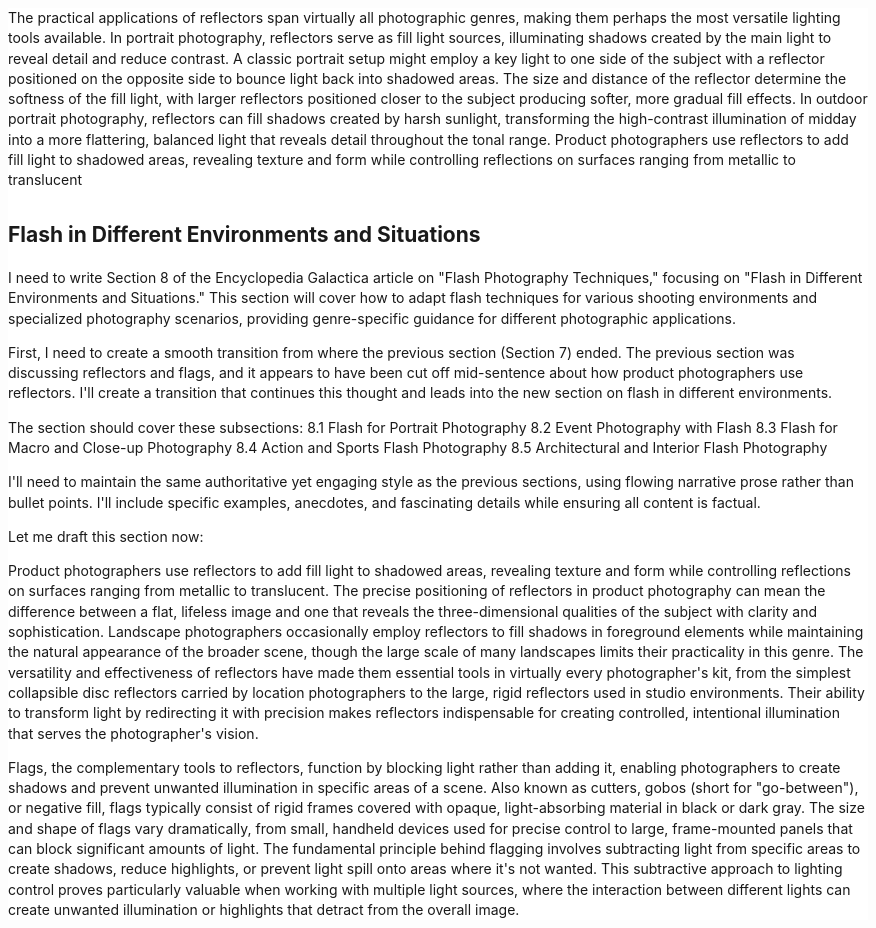The practical applications of reflectors span virtually all photographic genres, making them perhaps the most versatile lighting tools available. In portrait photography, reflectors serve as fill light sources, illuminating shadows created by the main light to reveal detail and reduce contrast. A classic portrait setup might employ a key light to one side of the subject with a reflector positioned on the opposite side to bounce light back into shadowed areas. The size and distance of the reflector determine the softness of the fill light, with larger reflectors positioned closer to the subject producing softer, more gradual fill effects. In outdoor portrait photography, reflectors can fill shadows created by harsh sunlight, transforming the high-contrast illumination of midday into a more flattering, balanced light that reveals detail throughout the tonal range. Product photographers use reflectors to add fill light to shadowed areas, revealing texture and form while controlling reflections on surfaces ranging from metallic to translucent

## Flash in Different Environments and Situations

<think>I need to write Section 8 of the Encyclopedia Galactica article on "Flash Photography Techniques," focusing on "Flash in Different Environments and Situations." This section will cover how to adapt flash techniques for various shooting environments and specialized photography scenarios, providing genre-specific guidance for different photographic applications.

First, I need to create a smooth transition from where the previous section (Section 7) ended. The previous section was discussing reflectors and flags, and it appears to have been cut off mid-sentence about how product photographers use reflectors. I'll create a transition that continues this thought and leads into the new section on flash in different environments.

The section should cover these subsections:
8.1 Flash for Portrait Photography
8.2 Event Photography with Flash
8.3 Flash for Macro and Close-up Photography
8.4 Action and Sports Flash Photography
8.5 Architectural and Interior Flash Photography

I'll need to maintain the same authoritative yet engaging style as the previous sections, using flowing narrative prose rather than bullet points. I'll include specific examples, anecdotes, and fascinating details while ensuring all content is factual.

Let me draft this section now:

Product photographers use reflectors to add fill light to shadowed areas, revealing texture and form while controlling reflections on surfaces ranging from metallic to translucent. The precise positioning of reflectors in product photography can mean the difference between a flat, lifeless image and one that reveals the three-dimensional qualities of the subject with clarity and sophistication. Landscape photographers occasionally employ reflectors to fill shadows in foreground elements while maintaining the natural appearance of the broader scene, though the large scale of many landscapes limits their practicality in this genre. The versatility and effectiveness of reflectors have made them essential tools in virtually every photographer's kit, from the simplest collapsible disc reflectors carried by location photographers to the large, rigid reflectors used in studio environments. Their ability to transform light by redirecting it with precision makes reflectors indispensable for creating controlled, intentional illumination that serves the photographer's vision.

Flags, the complementary tools to reflectors, function by blocking light rather than adding it, enabling photographers to create shadows and prevent unwanted illumination in specific areas of a scene. Also known as cutters, gobos (short for "go-between"), or negative fill, flags typically consist of rigid frames covered with opaque, light-absorbing material in black or dark gray. The size and shape of flags vary dramatically, from small, handheld devices used for precise control to large, frame-mounted panels that can block significant amounts of light. The fundamental principle behind flagging involves subtracting light from specific areas to create shadows, reduce highlights, or prevent light spill onto areas where it's not wanted. This subtractive approach to lighting control proves particularly valuable when working with multiple light sources, where the interaction between different lights can create unwanted illumination or highlights that detract from the overall image.
